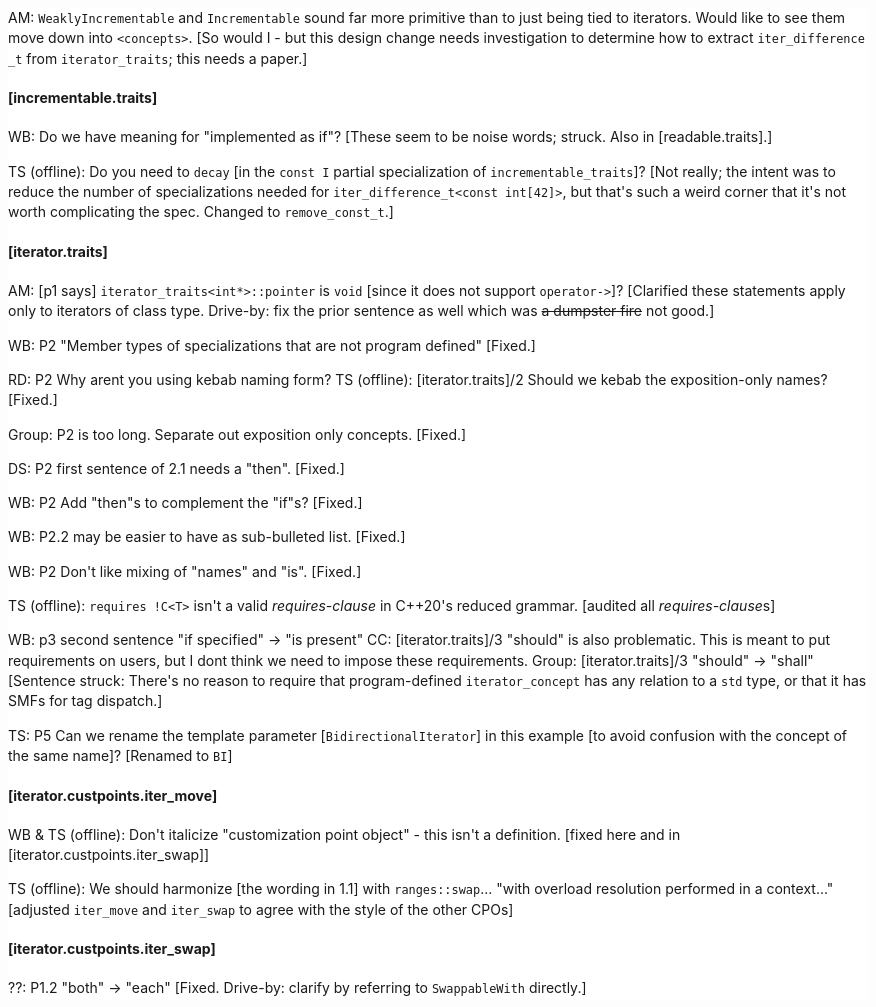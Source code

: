 AM: `WeaklyIncrementable` and `Incrementable` sound far more primitive than to just being tied to iterators. Would like to see them move down into `<concepts>`. [So would I - but this design change needs investigation to determine how to extract `iter_difference_t` from `iterator_traits`; this needs a paper.]

#### [incrementable.traits]
WB: Do we have meaning for "implemented as if"? [These seem to be noise words; struck. Also in [readable.traits].]

TS (offline): Do you need to `decay` [in the `const I` partial specialization of `incrementable_traits`]? [Not really; the intent was to reduce the number of specializations needed for `iter_difference_t<const int[42]>`, but that's such a weird corner that it's not worth complicating the spec. Changed to `remove_const_t`.]

#### [iterator.traits]
AM: [p1 says] `iterator_traits<int*>::pointer` is `void` [since it does not support `operator->`]? [Clarified these statements apply only to iterators of class type. Drive-by: fix the prior sentence as well which was ~~a dumpster fire~~ not good.]

WB: P2 "Member types of specializations that are not program defined" [Fixed.]

RD: P2 Why arent you using kebab naming form? TS (offline): [iterator.traits]/2 Should we kebab the exposition-only names? [Fixed.]

Group: P2 is too long. Separate out exposition only concepts. [Fixed.]

DS: P2 first sentence of 2.1 needs a "then". [Fixed.]

WB: P2 Add "then"s to complement the "if"s? [Fixed.]

WB: P2.2 may be easier to have as sub-bulleted list. [Fixed.]

WB: P2 Don't like mixing of "names" and "is". [Fixed.]

TS (offline): `requires !C<T>` isn't a valid *requires-clause* in C++20's reduced grammar. [audited all *requires-clause*s]

WB: p3 second sentence "if specified" -> "is present" CC: [iterator.traits]/3 "should" is also problematic. This is meant to put requirements on users, but I dont think we need to impose these requirements. Group: [iterator.traits]/3 "should" -> "shall" [Sentence struck: There's no reason to require that program-defined `iterator_concept` has any relation to a `std` type, or that it has SMFs for tag dispatch.]

TS: P5 Can we rename the template parameter [`BidirectionalIterator`] in this example [to avoid confusion with the concept of the same name]? [Renamed to `BI`]

#### [iterator.custpoints.iter_move]
WB & TS (offline): Don't italicize "customization point object" - this isn't a definition. [fixed here and in [iterator.custpoints.iter_swap]]

TS (offline): We should harmonize [the wording in 1.1] with `ranges::swap`... "with overload resolution performed in a context..." [adjusted `iter_move` and `iter_swap` to agree with the style of the other CPOs]

#### [iterator.custpoints.iter_swap]
??: P1.2 "both" -> "each" [Fixed. Drive-by: clarify by referring to `SwappableWith` directly.]
